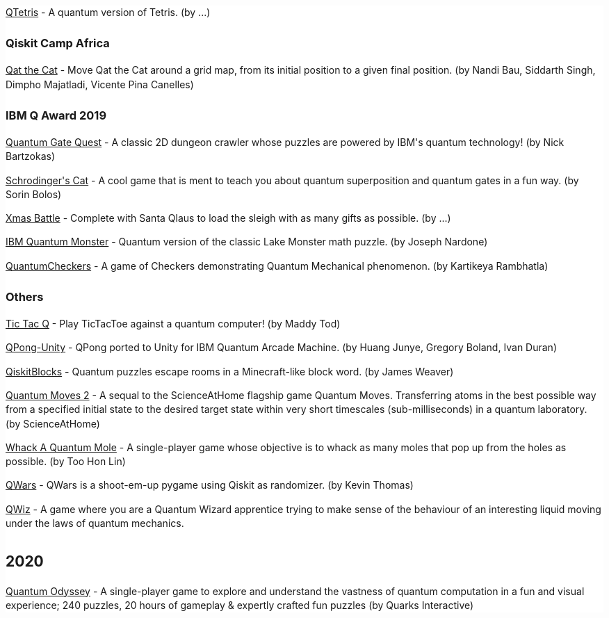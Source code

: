 [QTetris](https://github.com/lavis0/qtetris) - A quantum version of Tetris. (by ...)

### Qiskit Camp Africa

[Qat the Cat](https://github.com/NandiBee/QCamp) - Move Qat the Cat around a grid map, from its initial position to a given final position. (by Nandi Bau, Siddarth Singh, Dimpho Majatladi, Vicente Pina Canelles)

### IBM Q Award 2019

[Quantum Gate Quest](https://github.com/nbartzokas/quantum-gate-quest) - A classic 2D dungeon crawler whose puzzles are powered by IBM's quantum technology! (by Nick Bartzokas)

[Schrodinger's Cat](https://github.com/sorin-bolos/schrodingers-cat) - A cool game that is ment to teach you about quantum superposition and quantum gates in a fun way. (by Sorin Bolos)

[Xmas Battle](http://xmasbattle2019.azurewebsites.net/gameindex) - Complete with Santa Qlaus to load the sleigh with as many gifts as possible. (by ...)

[IBM Quantum Monster](https://github.com/jn1351/IBM-Quantum-Monster) - Quantum version of the classic Lake Monster math puzzle. (by Joseph Nardone)

[QuantumCheckers](https://github.com/VvenomSsnake/Quantum-Checkers) - A game of Checkers demonstrating Quantum Mechanical phenomenon. (by Kartikeya Rambhatla)

### Others

[Tic Tac Q](https://github.com/maddy-tod/tictactoe-roli) - Play TicTacToe against a quantum computer! (by Maddy Tod)

[QPong-Unity](https://github.com/HuangJunye/QPong-Unity) - QPong ported to Unity for IBM Quantum Arcade Machine. (by Huang Junye, Gregory Boland, Ivan Duran)

[QiskitBlocks](https://github.com/JavaFXpert/QiskitBlocks) - Quantum puzzles escape rooms in a Minecraft-like block word. (by James Weaver)

[Quantum Moves 2](https://www.scienceathome.org/games/quantum-moves-2/) - A sequal to the ScienceAtHome flagship game Quantum Moves. Transferring atoms in the best possible way from a specified initial state to the desired target state within very short timescales (sub-milliseconds) in a quantum laboratory. (by ScienceAtHome)

[Whack A Quantum Mole](https://github.com/honlin96/Whack-A-Quatum-Mole) - A single-player game whose objective is to whack as many moles that pop up from the holes as possible. (by Too Hon Lin)

[QWars](https://mytechnotalent.itch.io/qwars) - QWars is a shoot-em-up pygame using Qiskit as randomizer. (by Kevin Thomas)

[QWiz](https://python.qplay.fi/unity/qalchemy/) - A game where you are a Quantum Wizard apprentice trying to make sense of the behaviour of an interesting liquid moving under the laws of quantum mechanics.

## 2020

[Quantum Odyssey](https://www.quarksinteractive.com/) - A single-player game to explore and understand the vastness of quantum computation in a fun and visual experience; 240 puzzles, 20 hours of gameplay & expertly crafted fun puzzles (by Quarks Interactive)
